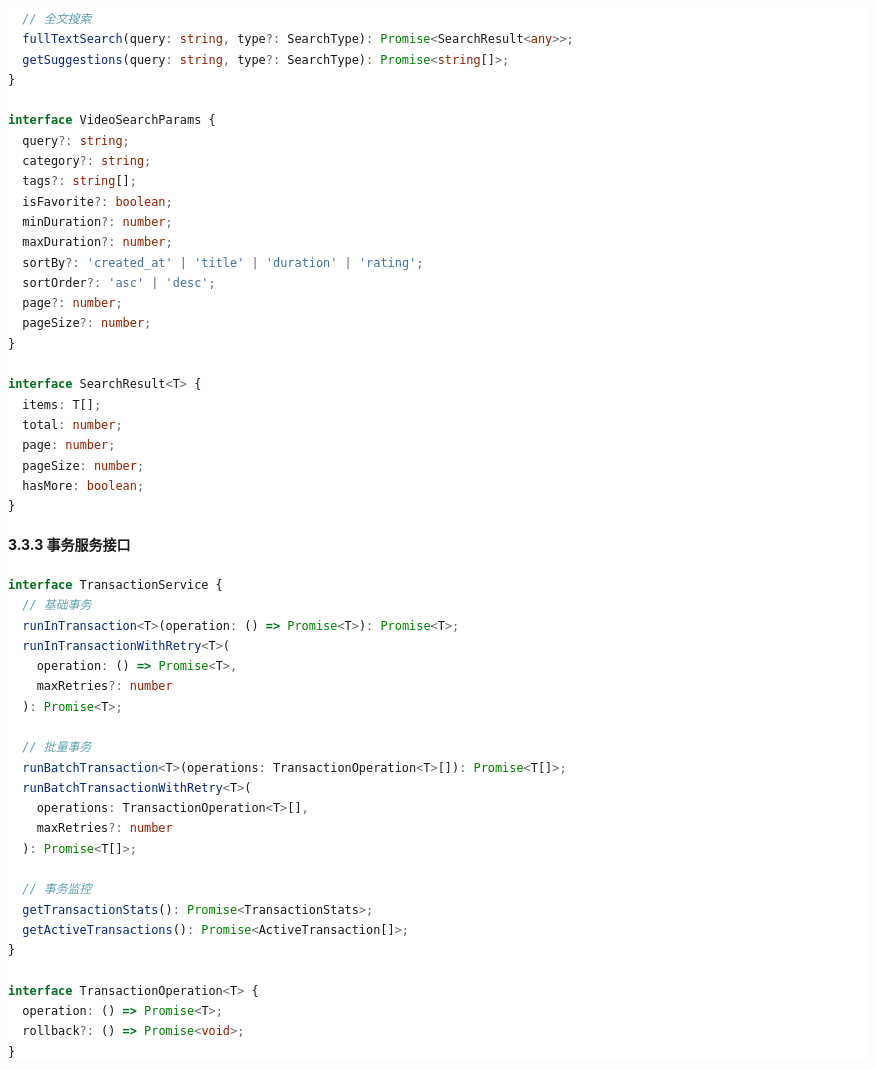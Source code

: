 ```typescript
  // 全文搜索
  fullTextSearch(query: string, type?: SearchType): Promise<SearchResult<any>>;
  getSuggestions(query: string, type?: SearchType): Promise<string[]>;
}

interface VideoSearchParams {
  query?: string;
  category?: string;
  tags?: string[];
  isFavorite?: boolean;
  minDuration?: number;
  maxDuration?: number;
  sortBy?: 'created_at' | 'title' | 'duration' | 'rating';
  sortOrder?: 'asc' | 'desc';
  page?: number;
  pageSize?: number;
}

interface SearchResult<T> {
  items: T[];
  total: number;
  page: number;
  pageSize: number;
  hasMore: boolean;
}
```

#### 3.3.3 事务服务接口
```typescript
interface TransactionService {
  // 基础事务
  runInTransaction<T>(operation: () => Promise<T>): Promise<T>;
  runInTransactionWithRetry<T>(
    operation: () => Promise<T>,
    maxRetries?: number
  ): Promise<T>;
  
  // 批量事务
  runBatchTransaction<T>(operations: TransactionOperation<T>[]): Promise<T[]>;
  runBatchTransactionWithRetry<T>(
    operations: TransactionOperation<T>[],
    maxRetries?: number
  ): Promise<T[]>;
  
  // 事务监控
  getTransactionStats(): Promise<TransactionStats>;
  getActiveTransactions(): Promise<ActiveTransaction[]>;
}

interface TransactionOperation<T> {
  operation: () => Promise<T>;
  rollback?: () => Promise<void>;
}
```
